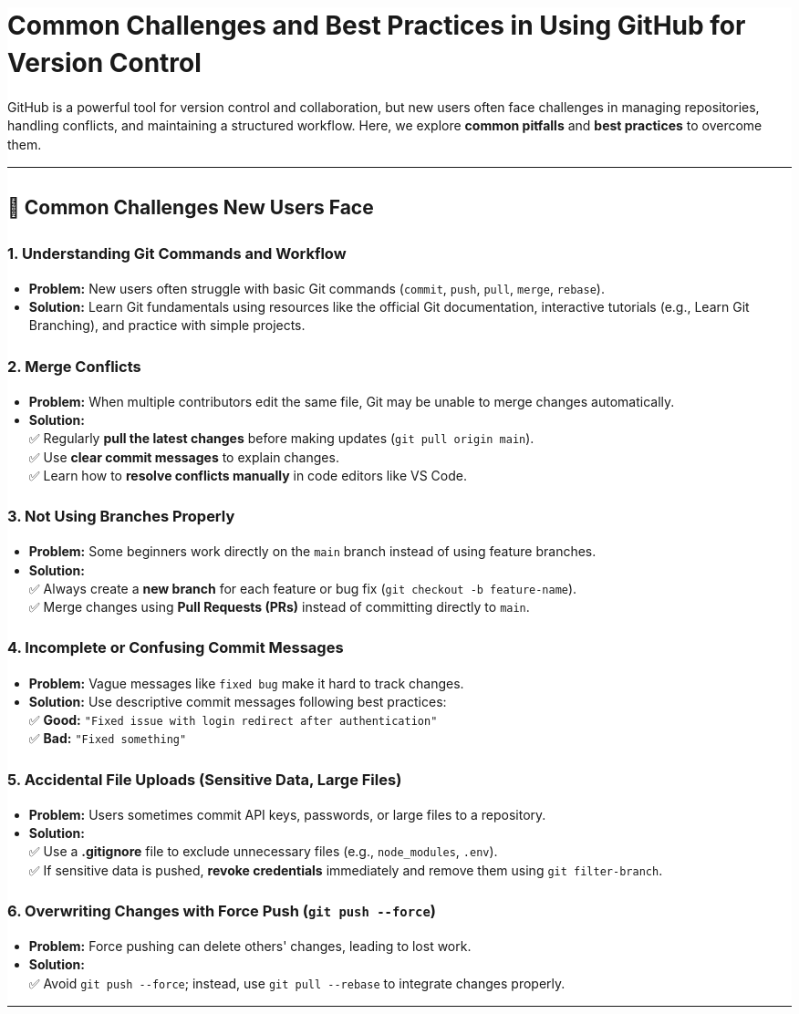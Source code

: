 # **Common Challenges and Best Practices in Using GitHub for Version Control**  

GitHub is a powerful tool for version control and collaboration, but new users often face challenges in managing repositories, handling conflicts, and maintaining a structured workflow. Here, we explore **common pitfalls** and **best practices** to overcome them.  

---

## **🔴 Common Challenges New Users Face**  

### **1. Understanding Git Commands and Workflow**  
- **Problem:** New users often struggle with basic Git commands (`commit`, `push`, `pull`, `merge`, `rebase`).
- **Solution:** Learn Git fundamentals using resources like the official Git documentation, interactive tutorials (e.g., Learn Git Branching), and practice with simple projects.  

### **2. Merge Conflicts**  
- **Problem:** When multiple contributors edit the same file, Git may be unable to merge changes automatically.  
- **Solution:**  
  ✅ Regularly **pull the latest changes** before making updates (`git pull origin main`).  
  ✅ Use **clear commit messages** to explain changes.  
  ✅ Learn how to **resolve conflicts manually** in code editors like VS Code.  

### **3. Not Using Branches Properly**  
- **Problem:** Some beginners work directly on the `main` branch instead of using feature branches.  
- **Solution:**  
  ✅ Always create a **new branch** for each feature or bug fix (`git checkout -b feature-name`).  
  ✅ Merge changes using **Pull Requests (PRs)** instead of committing directly to `main`.  

### **4. Incomplete or Confusing Commit Messages**  
- **Problem:** Vague messages like `fixed bug` make it hard to track changes.  
- **Solution:** Use descriptive commit messages following best practices:  
  ✅ **Good:** `"Fixed issue with login redirect after authentication"`  
  ✅ **Bad:** `"Fixed something"`  

### **5. Accidental File Uploads (Sensitive Data, Large Files)**  
- **Problem:** Users sometimes commit API keys, passwords, or large files to a repository.  
- **Solution:**  
  ✅ Use a **.gitignore** file to exclude unnecessary files (e.g., `node_modules`, `.env`).  
  ✅ If sensitive data is pushed, **revoke credentials** immediately and remove them using `git filter-branch`.  

### **6. Overwriting Changes with Force Push (`git push --force`)**  
- **Problem:** Force pushing can delete others' changes, leading to lost work.  
- **Solution:**  
  ✅ Avoid `git push --force`; instead, use `git pull --rebase` to integrate changes properly.  

---